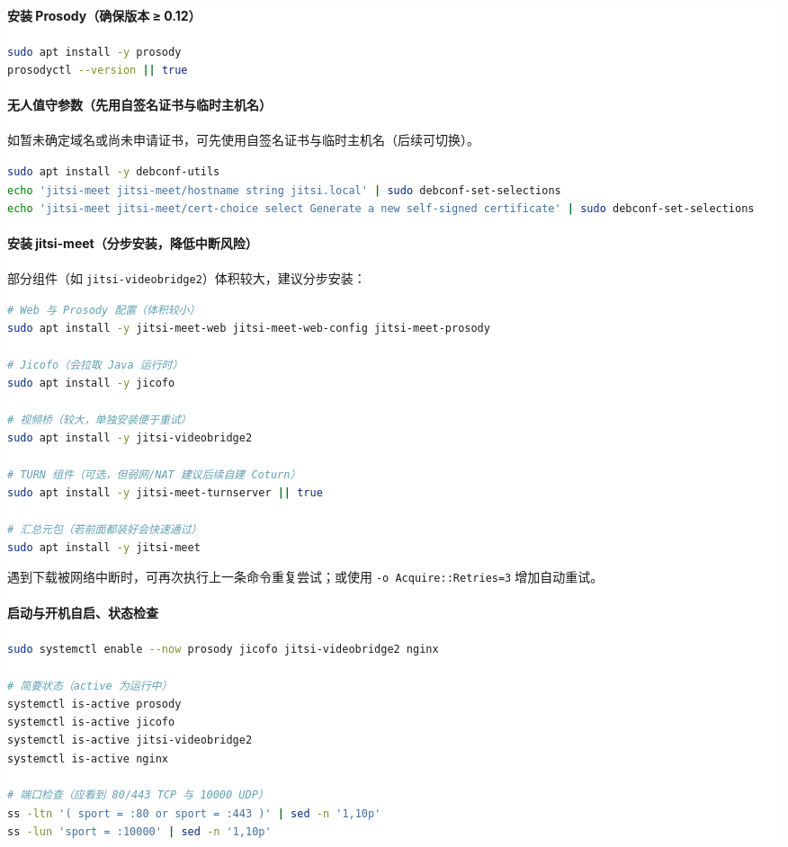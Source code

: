 #### 安装 Prosody（确保版本 ≥ 0.12）

```bash
sudo apt install -y prosody
prosodyctl --version || true
```

#### 无人值守参数（先用自签名证书与临时主机名）

如暂未确定域名或尚未申请证书，可先使用自签名证书与临时主机名（后续可切换）。

```bash
sudo apt install -y debconf-utils
echo 'jitsi-meet jitsi-meet/hostname string jitsi.local' | sudo debconf-set-selections
echo 'jitsi-meet jitsi-meet/cert-choice select Generate a new self-signed certificate' | sudo debconf-set-selections
```

#### 安装 jitsi-meet（分步安装，降低中断风险）

部分组件（如 `jitsi-videobridge2`）体积较大，建议分步安装：

```bash
# Web 与 Prosody 配置（体积较小）
sudo apt install -y jitsi-meet-web jitsi-meet-web-config jitsi-meet-prosody

# Jicofo（会拉取 Java 运行时）
sudo apt install -y jicofo

# 视频桥（较大，单独安装便于重试）
sudo apt install -y jitsi-videobridge2

# TURN 组件（可选，但弱网/NAT 建议后续自建 Coturn）
sudo apt install -y jitsi-meet-turnserver || true

# 汇总元包（若前面都装好会快速通过）
sudo apt install -y jitsi-meet
```

遇到下载被网络中断时，可再次执行上一条命令重复尝试；或使用 `-o Acquire::Retries=3` 增加自动重试。

#### 启动与开机自启、状态检查

```bash
sudo systemctl enable --now prosody jicofo jitsi-videobridge2 nginx

# 简要状态（active 为运行中）
systemctl is-active prosody
systemctl is-active jicofo
systemctl is-active jitsi-videobridge2
systemctl is-active nginx

# 端口检查（应看到 80/443 TCP 与 10000 UDP）
ss -ltn '( sport = :80 or sport = :443 )' | sed -n '1,10p'
ss -lun 'sport = :10000' | sed -n '1,10p'
```
